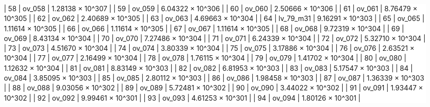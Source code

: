 | 58 | ov_058 | 1.28138 × 10^307 |
| 59 | ov_059 | 6.04322 × 10^306 |
| 60 | ov_060 | 2.50666 × 10^306 |
| 61 | ov_061 | 8.76479 × 10^305 |
| 62 | ov_062 | 2.40689 × 10^305 |
| 63 | ov_063 | 4.69663 × 10^304 |
| 64 | lv_79_m31 | 9.16291 × 10^303 |
| 65 | ov_065 | 1.11614 × 10^305 |
| 66 | ov_066 | 1.11614 × 10^305 |
| 67 | ov_067 | 1.11614 × 10^305 |
| 68 | ov_068 | 9.72319 × 10^304 |
| 69 | ov_069 | 8.43134 × 10^304 |
| 70 | ov_070 | 7.27486 × 10^304 |
| 71 | ov_071 | 6.24339 × 10^304 |
| 72 | ov_072 | 5.32710 × 10^304 |
| 73 | ov_073 | 4.51670 × 10^304 |
| 74 | ov_074 | 3.80339 × 10^304 |
| 75 | ov_075 | 3.17886 × 10^304 |
| 76 | ov_076 | 2.63521 × 10^304 |
| 77 | ov_077 | 2.16499 × 10^304 |
| 78 | ov_078 | 1.76115 × 10^304 |
| 79 | ov_079 | 1.41702 × 10^304 |
| 80 | ov_080 | 1.12632 × 10^304 |
| 81 | ov_081 | 8.83149 × 10^303 |
| 82 | ov_082 | 6.81953 × 10^303 |
| 83 | ov_083 | 5.17547 × 10^303 |
| 84 | ov_084 | 3.85095 × 10^303 |
| 85 | ov_085 | 2.80112 × 10^303 |
| 86 | ov_086 | 1.98458 × 10^303 |
| 87 | ov_087 | 1.36339 × 10^303 |
| 88 | ov_088 | 9.03056 × 10^302 |
| 89 | ov_089 | 5.72481 × 10^302 |
| 90 | ov_090 | 3.44022 × 10^302 |
| 91 | ov_091 | 1.93447 × 10^302 |
| 92 | ov_092 | 9.99461 × 10^301 |
| 93 | ov_093 | 4.61253 × 10^301 |
| 94 | ov_094 | 1.80126 × 10^301 |